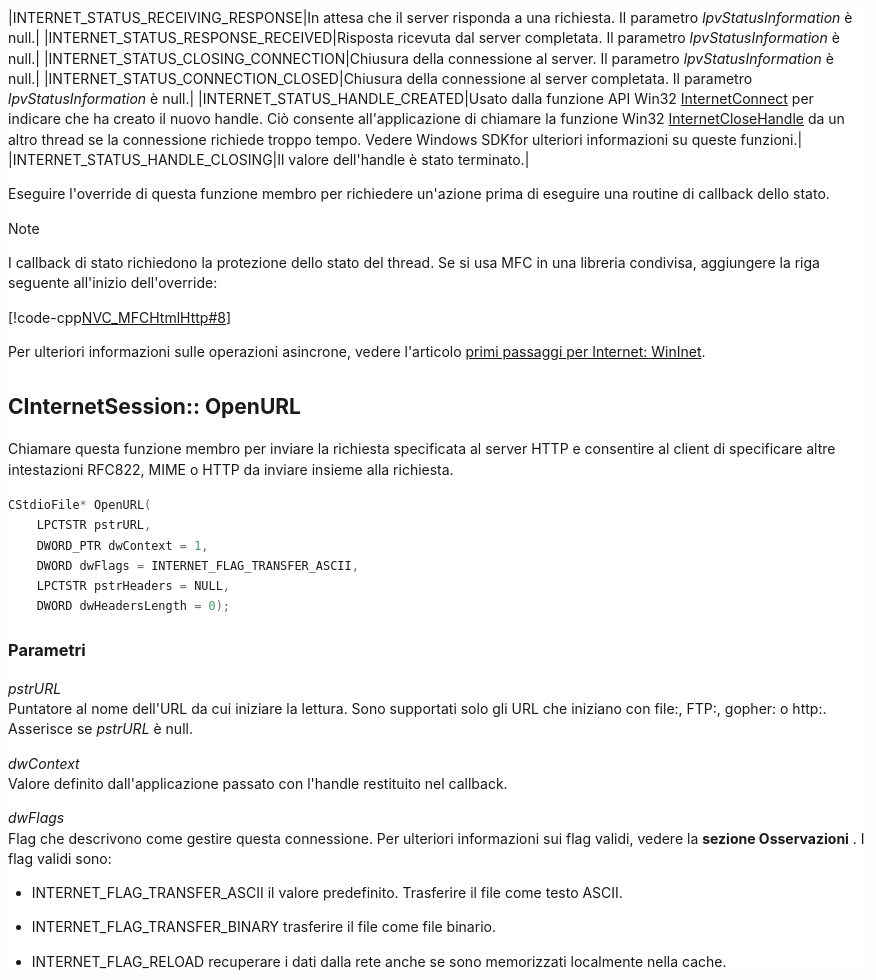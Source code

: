 |INTERNET_STATUS_RECEIVING_RESPONSE|In attesa che il server risponda a una richiesta. Il parametro *lpvStatusInformation* è null.|
|INTERNET_STATUS_RESPONSE_RECEIVED|Risposta ricevuta dal server completata. Il parametro *lpvStatusInformation* è null.|
|INTERNET_STATUS_CLOSING_CONNECTION|Chiusura della connessione al server. Il parametro *lpvStatusInformation* è null.|
|INTERNET_STATUS_CONNECTION_CLOSED|Chiusura della connessione al server completata. Il parametro *lpvStatusInformation* è null.|
|INTERNET_STATUS_HANDLE_CREATED|Usato dalla funzione API Win32 [InternetConnect](/windows/win32/api/wininet/nf-wininet-internetconnectw) per indicare che ha creato il nuovo handle. Ciò consente all'applicazione di chiamare la funzione Win32 [InternetCloseHandle](/windows/win32/api/wininet/nf-wininet-internetclosehandle) da un altro thread se la connessione richiede troppo tempo. Vedere Windows SDKfor ulteriori informazioni su queste funzioni.|
|INTERNET_STATUS_HANDLE_CLOSING|Il valore dell'handle è stato terminato.|

Eseguire l'override di questa funzione membro per richiedere un'azione prima di eseguire una routine di callback dello stato.

> [!NOTE]
> I callback di stato richiedono la protezione dello stato del thread. Se si usa MFC in una libreria condivisa, aggiungere la riga seguente all'inizio dell'override:

[!code-cpp[NVC_MFCHtmlHttp#8](../../mfc/reference/codesnippet/cpp/cinternetsession-class_1.cpp)]

Per ulteriori informazioni sulle operazioni asincrone, vedere l'articolo [primi passaggi per Internet: WinInet](../../mfc/wininet-basics.md).

## <a name="cinternetsessionopenurl"></a><a name="openurl"></a> CInternetSession:: OpenURL

Chiamare questa funzione membro per inviare la richiesta specificata al server HTTP e consentire al client di specificare altre intestazioni RFC822, MIME o HTTP da inviare insieme alla richiesta.

```cpp
CStdioFile* OpenURL(
    LPCTSTR pstrURL,
    DWORD_PTR dwContext = 1,
    DWORD dwFlags = INTERNET_FLAG_TRANSFER_ASCII,
    LPCTSTR pstrHeaders = NULL,
    DWORD dwHeadersLength = 0);
```

### <a name="parameters"></a>Parametri

*pstrURL*<br/>
Puntatore al nome dell'URL da cui iniziare la lettura. Sono supportati solo gli URL che iniziano con file:, FTP:, gopher: o http:. Asserisce se *pstrURL* è null.

*dwContext*<br/>
Valore definito dall'applicazione passato con l'handle restituito nel callback.

*dwFlags*<br/>
Flag che descrivono come gestire questa connessione. Per ulteriori informazioni sui flag validi, vedere la **sezione Osservazioni** . I flag validi sono:

- INTERNET_FLAG_TRANSFER_ASCII il valore predefinito. Trasferire il file come testo ASCII.

- INTERNET_FLAG_TRANSFER_BINARY trasferire il file come file binario.

- INTERNET_FLAG_RELOAD recuperare i dati dalla rete anche se sono memorizzati localmente nella cache.
